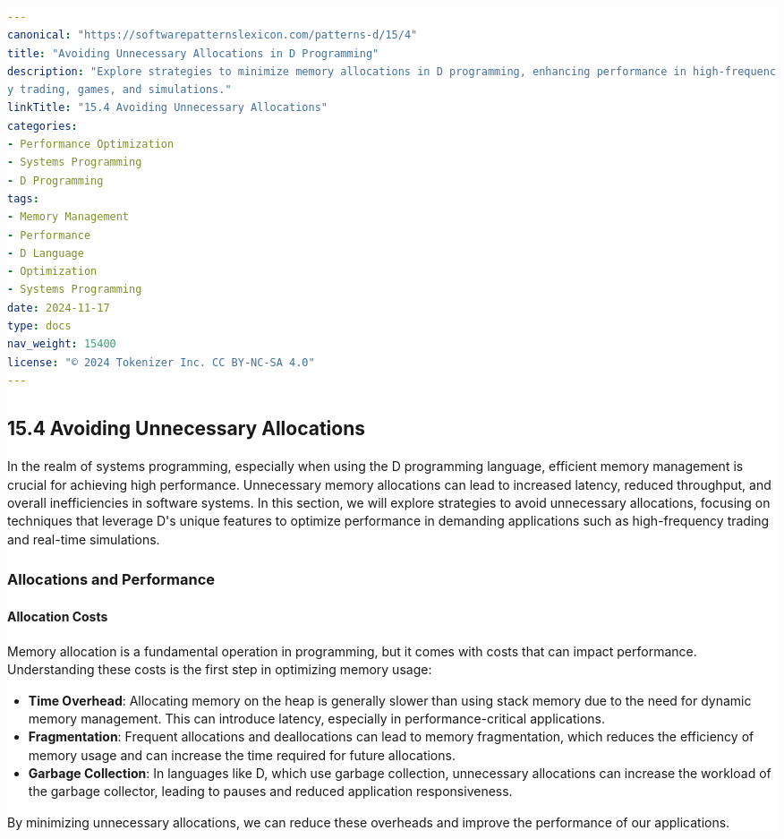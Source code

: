 ```yaml
---
canonical: "https://softwarepatternslexicon.com/patterns-d/15/4"
title: "Avoiding Unnecessary Allocations in D Programming"
description: "Explore strategies to minimize memory allocations in D programming, enhancing performance in high-frequency trading, games, and simulations."
linkTitle: "15.4 Avoiding Unnecessary Allocations"
categories:
- Performance Optimization
- Systems Programming
- D Programming
tags:
- Memory Management
- Performance
- D Language
- Optimization
- Systems Programming
date: 2024-11-17
type: docs
nav_weight: 15400
license: "© 2024 Tokenizer Inc. CC BY-NC-SA 4.0"
---
```


## 15.4 Avoiding Unnecessary Allocations

In the realm of systems programming, especially when using the D programming language, efficient memory management is crucial for achieving high performance. Unnecessary memory allocations can lead to increased latency, reduced throughput, and overall inefficiencies in software systems. In this section, we will explore strategies to avoid unnecessary allocations, focusing on techniques that leverage D's unique features to optimize performance in demanding applications such as high-frequency trading and real-time simulations.

### Allocations and Performance

#### Allocation Costs

Memory allocation is a fundamental operation in programming, but it comes with costs that can impact performance. Understanding these costs is the first step in optimizing memory usage:

- **Time Overhead**: Allocating memory on the heap is generally slower than using stack memory due to the need for dynamic memory management. This can introduce latency, especially in performance-critical applications.
- **Fragmentation**: Frequent allocations and deallocations can lead to memory fragmentation, which reduces the efficiency of memory usage and can increase the time required for future allocations.
- **Garbage Collection**: In languages like D, which use garbage collection, unnecessary allocations can increase the workload of the garbage collector, leading to pauses and reduced application responsiveness.

By minimizing unnecessary allocations, we can reduce these overheads and improve the performance of our applications.
